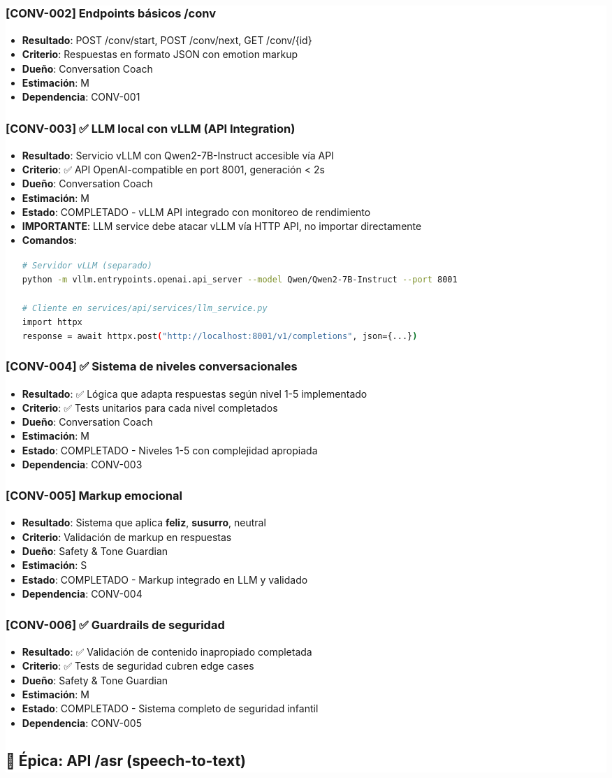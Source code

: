 ### [CONV-002] Endpoints básicos /conv
- **Resultado**: POST /conv/start, POST /conv/next, GET /conv/{id}
- **Criterio**: Respuestas en formato JSON con emotion markup
- **Dueño**: Conversation Coach
- **Estimación**: M
- **Dependencia**: CONV-001

### [CONV-003] ✅ LLM local con vLLM (API Integration)
- **Resultado**: Servicio vLLM con Qwen2-7B-Instruct accesible vía API
- **Criterio**: ✅ API OpenAI-compatible en port 8001, generación < 2s
- **Dueño**: Conversation Coach
- **Estimación**: M
- **Estado**: COMPLETADO - vLLM API integrado con monitoreo de rendimiento
- **IMPORTANTE**: LLM service debe atacar vLLM vía HTTP API, no importar directamente
- **Comandos**:
  ```bash
  # Servidor vLLM (separado)
  python -m vllm.entrypoints.openai.api_server --model Qwen/Qwen2-7B-Instruct --port 8001
  
  # Cliente en services/api/services/llm_service.py
  import httpx
  response = await httpx.post("http://localhost:8001/v1/completions", json={...})
  ```

### [CONV-004] ✅ Sistema de niveles conversacionales
- **Resultado**: ✅ Lógica que adapta respuestas según nivel 1-5 implementado
- **Criterio**: ✅ Tests unitarios para cada nivel completados
- **Dueño**: Conversation Coach
- **Estimación**: M
- **Estado**: COMPLETADO - Niveles 1-5 con complejidad apropiada
- **Dependencia**: CONV-003

### [CONV-005] Markup emocional
- **Resultado**: Sistema que aplica **feliz**, __susurro__, neutral
- **Criterio**: Validación de markup en respuestas
- **Dueño**: Safety & Tone Guardian
- **Estimación**: S
- **Estado**: COMPLETADO - Markup integrado en LLM y validado
- **Dependencia**: CONV-004

### [CONV-006] ✅ Guardrails de seguridad
- **Resultado**: ✅ Validación de contenido inapropiado completada
- **Criterio**: ✅ Tests de seguridad cubren edge cases
- **Dueño**: Safety & Tone Guardian
- **Estimación**: M
- **Estado**: COMPLETADO - Sistema completo de seguridad infantil
- **Dependencia**: CONV-005

## 🎤 Épica: API /asr (speech-to-text)
